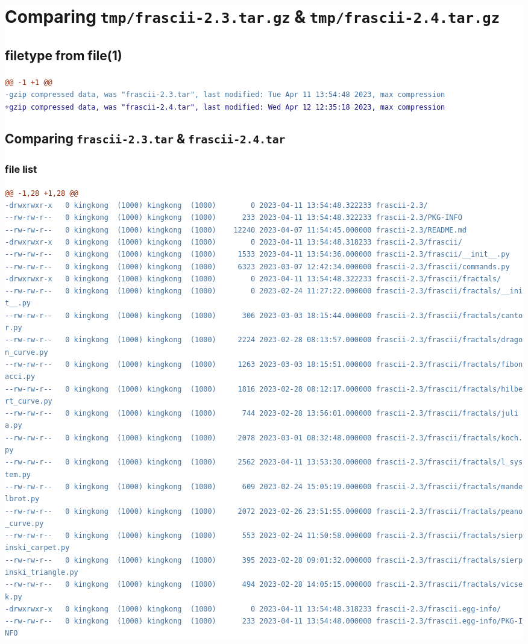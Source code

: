 # Comparing `tmp/frascii-2.3.tar.gz` & `tmp/frascii-2.4.tar.gz`

## filetype from file(1)

```diff
@@ -1 +1 @@
-gzip compressed data, was "frascii-2.3.tar", last modified: Tue Apr 11 13:54:48 2023, max compression
+gzip compressed data, was "frascii-2.4.tar", last modified: Wed Apr 12 12:35:18 2023, max compression
```

## Comparing `frascii-2.3.tar` & `frascii-2.4.tar`

### file list

```diff
@@ -1,28 +1,28 @@
-drwxrwxr-x   0 kingkong  (1000) kingkong  (1000)        0 2023-04-11 13:54:48.322233 frascii-2.3/
--rw-rw-r--   0 kingkong  (1000) kingkong  (1000)      233 2023-04-11 13:54:48.322233 frascii-2.3/PKG-INFO
--rw-rw-r--   0 kingkong  (1000) kingkong  (1000)    12240 2023-04-07 11:54:45.000000 frascii-2.3/README.md
-drwxrwxr-x   0 kingkong  (1000) kingkong  (1000)        0 2023-04-11 13:54:48.318233 frascii-2.3/frascii/
--rw-rw-r--   0 kingkong  (1000) kingkong  (1000)     1533 2023-04-11 13:54:36.000000 frascii-2.3/frascii/__init__.py
--rw-rw-r--   0 kingkong  (1000) kingkong  (1000)     6323 2023-03-07 12:42:34.000000 frascii-2.3/frascii/commands.py
-drwxrwxr-x   0 kingkong  (1000) kingkong  (1000)        0 2023-04-11 13:54:48.322233 frascii-2.3/frascii/fractals/
--rw-rw-r--   0 kingkong  (1000) kingkong  (1000)        0 2023-02-24 11:27:22.000000 frascii-2.3/frascii/fractals/__init__.py
--rw-rw-r--   0 kingkong  (1000) kingkong  (1000)      306 2023-03-03 18:15:44.000000 frascii-2.3/frascii/fractals/cantor.py
--rw-rw-r--   0 kingkong  (1000) kingkong  (1000)     2224 2023-02-28 08:13:57.000000 frascii-2.3/frascii/fractals/dragon_curve.py
--rw-rw-r--   0 kingkong  (1000) kingkong  (1000)     1263 2023-03-03 18:15:51.000000 frascii-2.3/frascii/fractals/fibonacci.py
--rw-rw-r--   0 kingkong  (1000) kingkong  (1000)     1816 2023-02-28 08:12:17.000000 frascii-2.3/frascii/fractals/hilbert_curve.py
--rw-rw-r--   0 kingkong  (1000) kingkong  (1000)      744 2023-02-28 13:56:01.000000 frascii-2.3/frascii/fractals/julia.py
--rw-rw-r--   0 kingkong  (1000) kingkong  (1000)     2078 2023-03-01 08:32:48.000000 frascii-2.3/frascii/fractals/koch.py
--rw-rw-r--   0 kingkong  (1000) kingkong  (1000)     2562 2023-04-11 13:53:30.000000 frascii-2.3/frascii/fractals/l_system.py
--rw-rw-r--   0 kingkong  (1000) kingkong  (1000)      609 2023-02-24 15:05:19.000000 frascii-2.3/frascii/fractals/mandelbrot.py
--rw-rw-r--   0 kingkong  (1000) kingkong  (1000)     2072 2023-02-26 23:51:55.000000 frascii-2.3/frascii/fractals/peano_curve.py
--rw-rw-r--   0 kingkong  (1000) kingkong  (1000)      553 2023-02-24 11:50:58.000000 frascii-2.3/frascii/fractals/sierpinski_carpet.py
--rw-rw-r--   0 kingkong  (1000) kingkong  (1000)      395 2023-02-28 09:01:32.000000 frascii-2.3/frascii/fractals/sierpinski_triangle.py
--rw-rw-r--   0 kingkong  (1000) kingkong  (1000)      494 2023-02-28 14:05:15.000000 frascii-2.3/frascii/fractals/vicsek.py
-drwxrwxr-x   0 kingkong  (1000) kingkong  (1000)        0 2023-04-11 13:54:48.318233 frascii-2.3/frascii.egg-info/
--rw-rw-r--   0 kingkong  (1000) kingkong  (1000)      233 2023-04-11 13:54:48.000000 frascii-2.3/frascii.egg-info/PKG-INFO
```